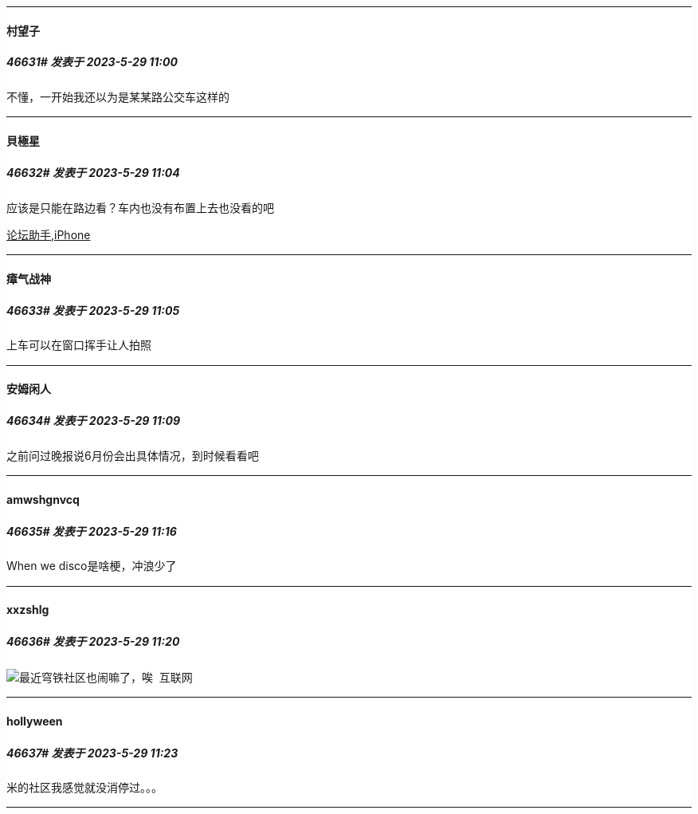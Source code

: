 
*****

####  村望子  
##### 46631#       发表于 2023-5-29 11:00

不懂，一开始我还以为是某某路公交车这样的


*****

####  貝極星  
##### 46632#       发表于 2023-5-29 11:04

应该是只能在路边看？车内也没有布置上去也没看的吧

[论坛助手,iPhone](https://bbs.saraba1st.com/2b/forum.php?mod=viewthread&amp;tid=2029836)

*****

####  瘴气战神  
##### 46633#       发表于 2023-5-29 11:05

上车可以在窗口挥手让人拍照

*****

####  安姆闲人  
##### 46634#       发表于 2023-5-29 11:09

之前问过晚报说6月份会出具体情况，到时候看看吧


*****

####  amwshgnvcq  
##### 46635#       发表于 2023-5-29 11:16

When we disco是啥梗，冲浪少了

*****

####  xxzshlg  
##### 46636#       发表于 2023-5-29 11:20

<img src="https://static.saraba1st.com/image/smiley/bundam2017/003.png" referrerpolicy="no-referrer">最近穹铁社区也闹嘛了，唉  互联网


*****

####  hollyween  
##### 46637#       发表于 2023-5-29 11:23

米的社区我感觉就没消停过。。。

*****
